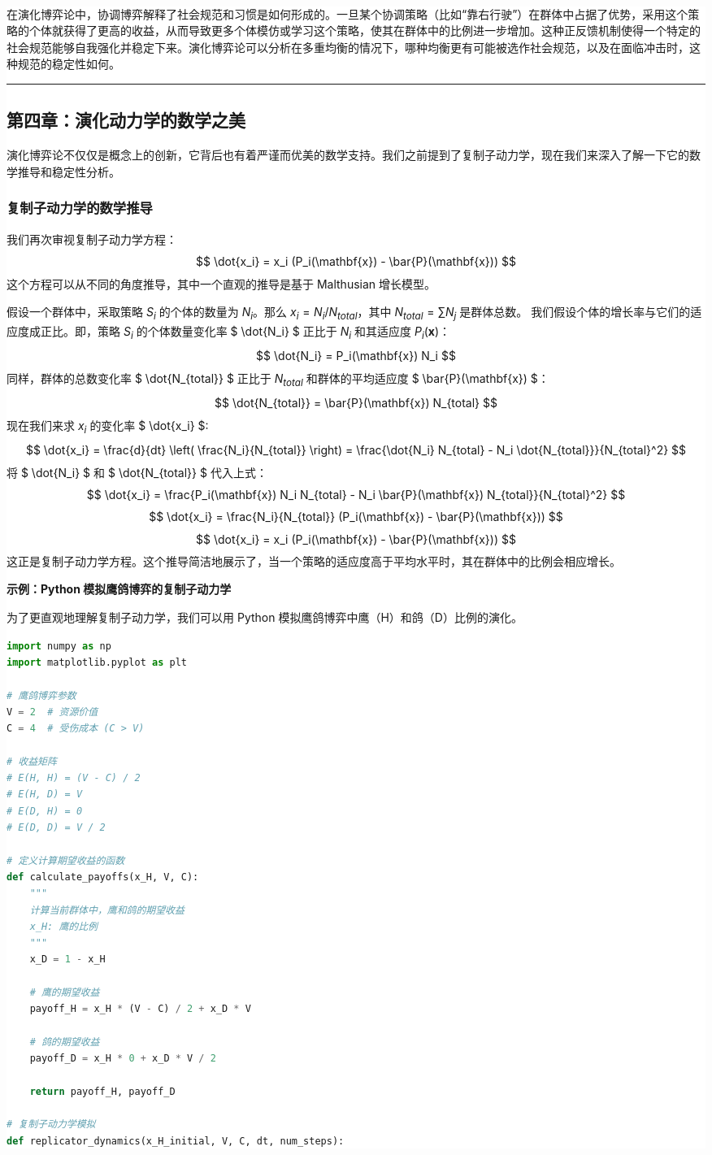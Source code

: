 在演化博弈论中，协调博弈解释了社会规范和习惯是如何形成的。一旦某个协调策略（比如“靠右行驶”）在群体中占据了优势，采用这个策略的个体就获得了更高的收益，从而导致更多个体模仿或学习这个策略，使其在群体中的比例进一步增加。这种正反馈机制使得一个特定的社会规范能够自我强化并稳定下来。演化博弈论可以分析在多重均衡的情况下，哪种均衡更有可能被选作社会规范，以及在面临冲击时，这种规范的稳定性如何。

---

## 第四章：演化动力学的数学之美

演化博弈论不仅仅是概念上的创新，它背后也有着严谨而优美的数学支持。我们之前提到了复制子动力学，现在我们来深入了解一下它的数学推导和稳定性分析。

### 复制子动力学的数学推导

我们再次审视复制子动力学方程：
$$ \dot{x_i} = x_i (P_i(\mathbf{x}) - \bar{P}(\mathbf{x})) $$
这个方程可以从不同的角度推导，其中一个直观的推导是基于 Malthusian 增长模型。

假设一个群体中，采取策略 $S_i$ 的个体的数量为 $N_i$。那么 $x_i = N_i / N_{total}$，其中 $N_{total} = \sum N_j$ 是群体总数。
我们假设个体的增长率与它们的适应度成正比。即，策略 $S_i$ 的个体数量变化率 $ \dot{N_i} $ 正比于 $N_i$ 和其适应度 $P_i(\mathbf{x})$：
$$ \dot{N_i} = P_i(\mathbf{x}) N_i $$
同样，群体的总数变化率 $ \dot{N_{total}} $ 正比于 $N_{total}$ 和群体的平均适应度 $ \bar{P}(\mathbf{x}) $：
$$ \dot{N_{total}} = \bar{P}(\mathbf{x}) N_{total} $$
现在我们来求 $x_i$ 的变化率 $ \dot{x_i} $:
$$ \dot{x_i} = \frac{d}{dt} \left( \frac{N_i}{N_{total}} \right) = \frac{\dot{N_i} N_{total} - N_i \dot{N_{total}}}{N_{total}^2} $$
将 $ \dot{N_i} $ 和 $ \dot{N_{total}} $ 代入上式：
$$ \dot{x_i} = \frac{P_i(\mathbf{x}) N_i N_{total} - N_i \bar{P}(\mathbf{x}) N_{total}}{N_{total}^2} $$
$$ \dot{x_i} = \frac{N_i}{N_{total}} (P_i(\mathbf{x}) - \bar{P}(\mathbf{x})) $$
$$ \dot{x_i} = x_i (P_i(\mathbf{x}) - \bar{P}(\mathbf{x})) $$
这正是复制子动力学方程。这个推导简洁地展示了，当一个策略的适应度高于平均水平时，其在群体中的比例会相应增长。

**示例：Python 模拟鹰鸽博弈的复制子动力学**

为了更直观地理解复制子动力学，我们可以用 Python 模拟鹰鸽博弈中鹰（H）和鸽（D）比例的演化。

```python
import numpy as np
import matplotlib.pyplot as plt

# 鹰鸽博弈参数
V = 2  # 资源价值
C = 4  # 受伤成本 (C > V)

# 收益矩阵
# E(H, H) = (V - C) / 2
# E(H, D) = V
# E(D, H) = 0
# E(D, D) = V / 2

# 定义计算期望收益的函数
def calculate_payoffs(x_H, V, C):
    """
    计算当前群体中，鹰和鸽的期望收益
    x_H: 鹰的比例
    """
    x_D = 1 - x_H

    # 鹰的期望收益
    payoff_H = x_H * (V - C) / 2 + x_D * V
    
    # 鸽的期望收益
    payoff_D = x_H * 0 + x_D * V / 2
    
    return payoff_H, payoff_D

# 复制子动力学模拟
def replicator_dynamics(x_H_initial, V, C, dt, num_steps):
```